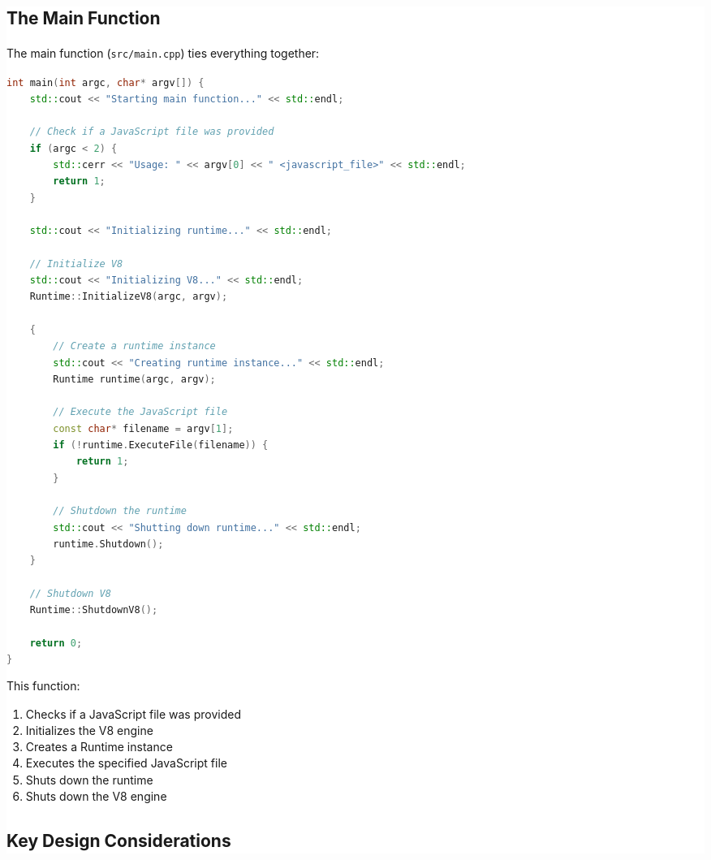 ## The Main Function

The main function (`src/main.cpp`) ties everything together:

```cpp
int main(int argc, char* argv[]) {
    std::cout << "Starting main function..." << std::endl;
    
    // Check if a JavaScript file was provided
    if (argc < 2) {
        std::cerr << "Usage: " << argv[0] << " <javascript_file>" << std::endl;
        return 1;
    }
    
    std::cout << "Initializing runtime..." << std::endl;
    
    // Initialize V8
    std::cout << "Initializing V8..." << std::endl;
    Runtime::InitializeV8(argc, argv);
    
    {
        // Create a runtime instance
        std::cout << "Creating runtime instance..." << std::endl;
        Runtime runtime(argc, argv);
        
        // Execute the JavaScript file
        const char* filename = argv[1];
        if (!runtime.ExecuteFile(filename)) {
            return 1;
        }
        
        // Shutdown the runtime
        std::cout << "Shutting down runtime..." << std::endl;
        runtime.Shutdown();
    }
    
    // Shutdown V8
    Runtime::ShutdownV8();
    
    return 0;
}
```

This function:
1. Checks if a JavaScript file was provided
2. Initializes the V8 engine
3. Creates a Runtime instance
4. Executes the specified JavaScript file
5. Shuts down the runtime
6. Shuts down the V8 engine

## Key Design Considerations
